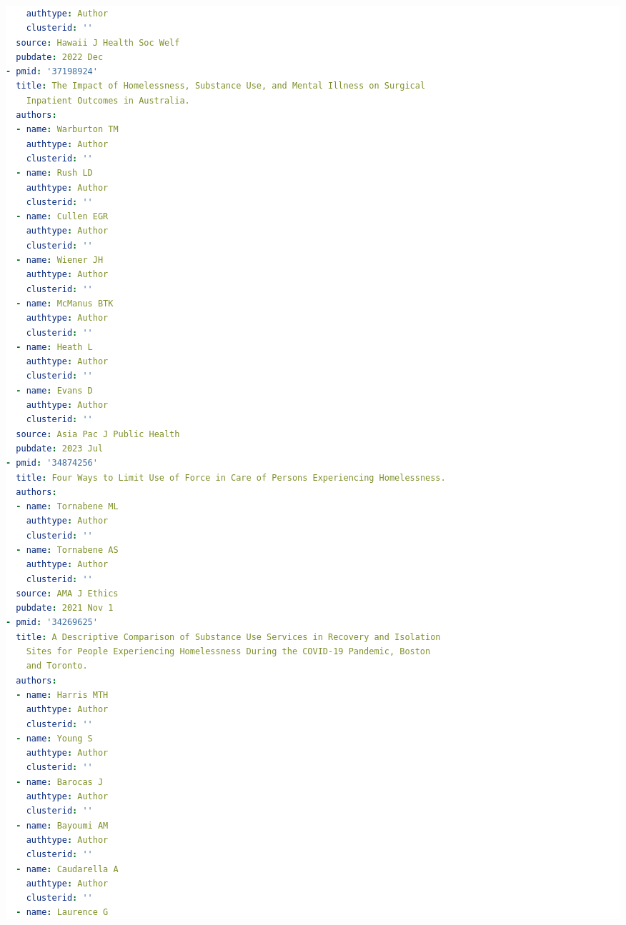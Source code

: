 ```yaml
    authtype: Author
    clusterid: ''
  source: Hawaii J Health Soc Welf
  pubdate: 2022 Dec
- pmid: '37198924'
  title: The Impact of Homelessness, Substance Use, and Mental Illness on Surgical
    Inpatient Outcomes in Australia.
  authors:
  - name: Warburton TM
    authtype: Author
    clusterid: ''
  - name: Rush LD
    authtype: Author
    clusterid: ''
  - name: Cullen EGR
    authtype: Author
    clusterid: ''
  - name: Wiener JH
    authtype: Author
    clusterid: ''
  - name: McManus BTK
    authtype: Author
    clusterid: ''
  - name: Heath L
    authtype: Author
    clusterid: ''
  - name: Evans D
    authtype: Author
    clusterid: ''
  source: Asia Pac J Public Health
  pubdate: 2023 Jul
- pmid: '34874256'
  title: Four Ways to Limit Use of Force in Care of Persons Experiencing Homelessness.
  authors:
  - name: Tornabene ML
    authtype: Author
    clusterid: ''
  - name: Tornabene AS
    authtype: Author
    clusterid: ''
  source: AMA J Ethics
  pubdate: 2021 Nov 1
- pmid: '34269625'
  title: A Descriptive Comparison of Substance Use Services in Recovery and Isolation
    Sites for People Experiencing Homelessness During the COVID-19 Pandemic, Boston
    and Toronto.
  authors:
  - name: Harris MTH
    authtype: Author
    clusterid: ''
  - name: Young S
    authtype: Author
    clusterid: ''
  - name: Barocas J
    authtype: Author
    clusterid: ''
  - name: Bayoumi AM
    authtype: Author
    clusterid: ''
  - name: Caudarella A
    authtype: Author
    clusterid: ''
  - name: Laurence G
```